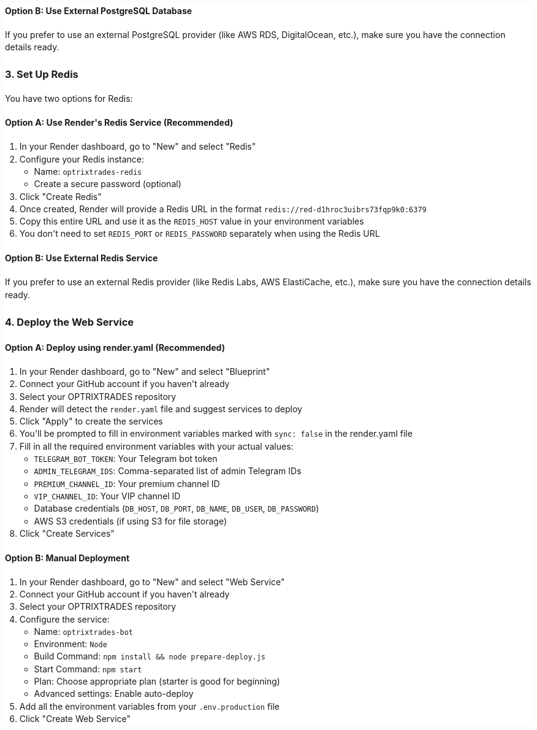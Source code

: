 #### Option B: Use External PostgreSQL Database

If you prefer to use an external PostgreSQL provider (like AWS RDS, DigitalOcean, etc.), make sure you have the connection details ready.

### 3. Set Up Redis

You have two options for Redis:

#### Option A: Use Render's Redis Service (Recommended)

1. In your Render dashboard, go to "New" and select "Redis"
2. Configure your Redis instance:
   - Name: `optrixtrades-redis`
   - Create a secure password (optional)
3. Click "Create Redis"
4. Once created, Render will provide a Redis URL in the format `redis://red-d1hroc3uibrs73fqp9k0:6379`
5. Copy this entire URL and use it as the `REDIS_HOST` value in your environment variables
6. You don't need to set `REDIS_PORT` or `REDIS_PASSWORD` separately when using the Redis URL

#### Option B: Use External Redis Service

If you prefer to use an external Redis provider (like Redis Labs, AWS ElastiCache, etc.), make sure you have the connection details ready.

### 4. Deploy the Web Service

#### Option A: Deploy using render.yaml (Recommended)

1. In your Render dashboard, go to "New" and select "Blueprint"
2. Connect your GitHub account if you haven't already
3. Select your OPTRIXTRADES repository
4. Render will detect the `render.yaml` file and suggest services to deploy
5. Click "Apply" to create the services
6. You'll be prompted to fill in environment variables marked with `sync: false` in the render.yaml file
7. Fill in all the required environment variables with your actual values:
   - `TELEGRAM_BOT_TOKEN`: Your Telegram bot token
   - `ADMIN_TELEGRAM_IDS`: Comma-separated list of admin Telegram IDs
   - `PREMIUM_CHANNEL_ID`: Your premium channel ID
   - `VIP_CHANNEL_ID`: Your VIP channel ID
   - Database credentials (`DB_HOST`, `DB_PORT`, `DB_NAME`, `DB_USER`, `DB_PASSWORD`)
   - AWS S3 credentials (if using S3 for file storage)
8. Click "Create Services"

#### Option B: Manual Deployment

1. In your Render dashboard, go to "New" and select "Web Service"
2. Connect your GitHub account if you haven't already
3. Select your OPTRIXTRADES repository
4. Configure the service:
   - Name: `optrixtrades-bot`
   - Environment: `Node`
   - Build Command: `npm install && node prepare-deploy.js`
   - Start Command: `npm start`
   - Plan: Choose appropriate plan (starter is good for beginning)
   - Advanced settings: Enable auto-deploy
5. Add all the environment variables from your `.env.production` file
6. Click "Create Web Service"
